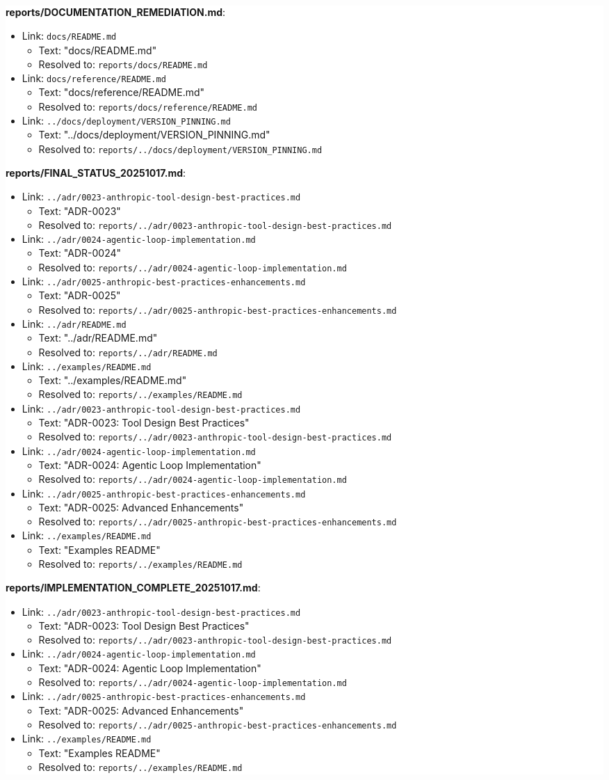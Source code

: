 **reports/DOCUMENTATION_REMEDIATION.md**:
- Link: `docs/README.md`
  - Text: "docs/README.md"
  - Resolved to: `reports/docs/README.md`
- Link: `docs/reference/README.md`
  - Text: "docs/reference/README.md"
  - Resolved to: `reports/docs/reference/README.md`
- Link: `../docs/deployment/VERSION_PINNING.md`
  - Text: "../docs/deployment/VERSION_PINNING.md"
  - Resolved to: `reports/../docs/deployment/VERSION_PINNING.md`

**reports/FINAL_STATUS_20251017.md**:
- Link: `../adr/0023-anthropic-tool-design-best-practices.md`
  - Text: "ADR-0023"
  - Resolved to: `reports/../adr/0023-anthropic-tool-design-best-practices.md`
- Link: `../adr/0024-agentic-loop-implementation.md`
  - Text: "ADR-0024"
  - Resolved to: `reports/../adr/0024-agentic-loop-implementation.md`
- Link: `../adr/0025-anthropic-best-practices-enhancements.md`
  - Text: "ADR-0025"
  - Resolved to: `reports/../adr/0025-anthropic-best-practices-enhancements.md`
- Link: `../adr/README.md`
  - Text: "../adr/README.md"
  - Resolved to: `reports/../adr/README.md`
- Link: `../examples/README.md`
  - Text: "../examples/README.md"
  - Resolved to: `reports/../examples/README.md`
- Link: `../adr/0023-anthropic-tool-design-best-practices.md`
  - Text: "ADR-0023: Tool Design Best Practices"
  - Resolved to: `reports/../adr/0023-anthropic-tool-design-best-practices.md`
- Link: `../adr/0024-agentic-loop-implementation.md`
  - Text: "ADR-0024: Agentic Loop Implementation"
  - Resolved to: `reports/../adr/0024-agentic-loop-implementation.md`
- Link: `../adr/0025-anthropic-best-practices-enhancements.md`
  - Text: "ADR-0025: Advanced Enhancements"
  - Resolved to: `reports/../adr/0025-anthropic-best-practices-enhancements.md`
- Link: `../examples/README.md`
  - Text: "Examples README"
  - Resolved to: `reports/../examples/README.md`

**reports/IMPLEMENTATION_COMPLETE_20251017.md**:
- Link: `../adr/0023-anthropic-tool-design-best-practices.md`
  - Text: "ADR-0023: Tool Design Best Practices"
  - Resolved to: `reports/../adr/0023-anthropic-tool-design-best-practices.md`
- Link: `../adr/0024-agentic-loop-implementation.md`
  - Text: "ADR-0024: Agentic Loop Implementation"
  - Resolved to: `reports/../adr/0024-agentic-loop-implementation.md`
- Link: `../adr/0025-anthropic-best-practices-enhancements.md`
  - Text: "ADR-0025: Advanced Enhancements"
  - Resolved to: `reports/../adr/0025-anthropic-best-practices-enhancements.md`
- Link: `../examples/README.md`
  - Text: "Examples README"
  - Resolved to: `reports/../examples/README.md`
